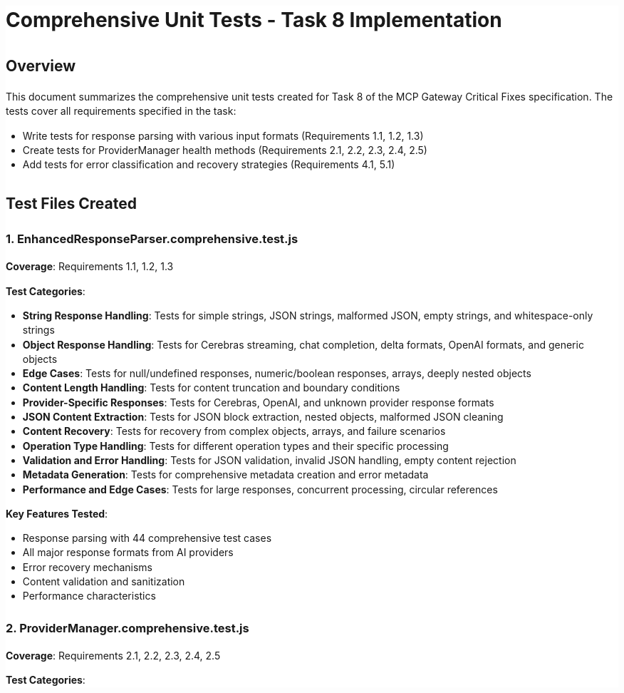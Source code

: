# Comprehensive Unit Tests - Task 8 Implementation

## Overview

This document summarizes the comprehensive unit tests created for Task 8 of the MCP Gateway Critical Fixes specification. The tests cover all requirements specified in the task:

- Write tests for response parsing with various input formats (Requirements 1.1, 1.2, 1.3)
- Create tests for ProviderManager health methods (Requirements 2.1, 2.2, 2.3, 2.4, 2.5)
- Add tests for error classification and recovery strategies (Requirements 4.1, 5.1)

## Test Files Created

### 1. EnhancedResponseParser.comprehensive.test.js

**Coverage**: Requirements 1.1, 1.2, 1.3

**Test Categories**:

- **String Response Handling**: Tests for simple strings, JSON strings, malformed JSON, empty strings, and whitespace-only strings
- **Object Response Handling**: Tests for Cerebras streaming, chat completion, delta formats, OpenAI formats, and generic objects
- **Edge Cases**: Tests for null/undefined responses, numeric/boolean responses, arrays, deeply nested objects
- **Content Length Handling**: Tests for content truncation and boundary conditions
- **Provider-Specific Responses**: Tests for Cerebras, OpenAI, and unknown provider response formats
- **JSON Content Extraction**: Tests for JSON block extraction, nested objects, malformed JSON cleaning
- **Content Recovery**: Tests for recovery from complex objects, arrays, and failure scenarios
- **Operation Type Handling**: Tests for different operation types and their specific processing
- **Validation and Error Handling**: Tests for JSON validation, invalid JSON handling, empty content rejection
- **Metadata Generation**: Tests for comprehensive metadata creation and error metadata
- **Performance and Edge Cases**: Tests for large responses, concurrent processing, circular references

**Key Features Tested**:

- Response parsing with 44 comprehensive test cases
- All major response formats from AI providers
- Error recovery mechanisms
- Content validation and sanitization
- Performance characteristics

### 2. ProviderManager.comprehensive.test.js

**Coverage**: Requirements 2.1, 2.2, 2.3, 2.4, 2.5

**Test Categories**:
